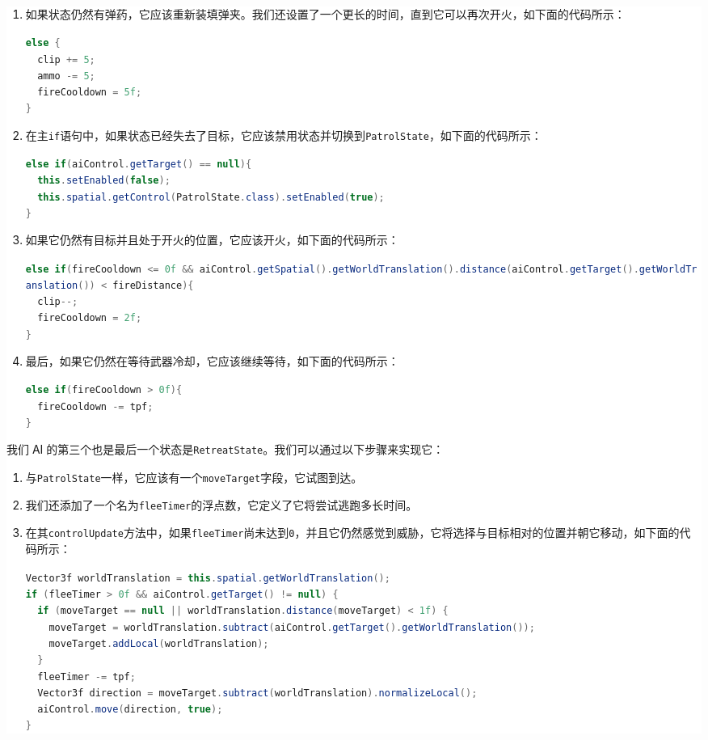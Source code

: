 1.  如果状态仍然有弹药，它应该重新装填弹夹。我们还设置了一个更长的时间，直到它可以再次开火，如下面的代码所示：

    ```java
    else {
      clip += 5;
      ammo -= 5;
      fireCooldown = 5f;
    }
    ```

1.  在主`if`语句中，如果状态已经失去了目标，它应该禁用状态并切换到`PatrolState`，如下面的代码所示：

    ```java
    else if(aiControl.getTarget() == null){
      this.setEnabled(false);
      this.spatial.getControl(PatrolState.class).setEnabled(true);
    }
    ```

1.  如果它仍然有目标并且处于开火的位置，它应该开火，如下面的代码所示：

    ```java
    else if(fireCooldown <= 0f && aiControl.getSpatial().getWorldTranslation().distance(aiControl.getTarget().getWorldTranslation()) < fireDistance){
      clip--;
      fireCooldown = 2f;
    }
    ```

1.  最后，如果它仍然在等待武器冷却，它应该继续等待，如下面的代码所示：

    ```java
    else if(fireCooldown > 0f){
      fireCooldown -= tpf;
    }
    ```

我们 AI 的第三个也是最后一个状态是`RetreatState`。我们可以通过以下步骤来实现它：

1.  与`PatrolState`一样，它应该有一个`moveTarget`字段，它试图到达。

1.  我们还添加了一个名为`fleeTimer`的浮点数，它定义了它将尝试逃跑多长时间。

1.  在其`controlUpdate`方法中，如果`fleeTimer`尚未达到`0`，并且它仍然感觉到威胁，它将选择与目标相对的位置并朝它移动，如下面的代码所示：

    ```java
    Vector3f worldTranslation = this.spatial.getWorldTranslation();
    if (fleeTimer > 0f && aiControl.getTarget() != null) {
      if (moveTarget == null || worldTranslation.distance(moveTarget) < 1f) {
        moveTarget = worldTranslation.subtract(aiControl.getTarget().getWorldTranslation());
        moveTarget.addLocal(worldTranslation);
      }
      fleeTimer -= tpf;
      Vector3f direction = moveTarget.subtract(worldTranslation).normalizeLocal();
      aiControl.move(direction, true);
    }
    ```
